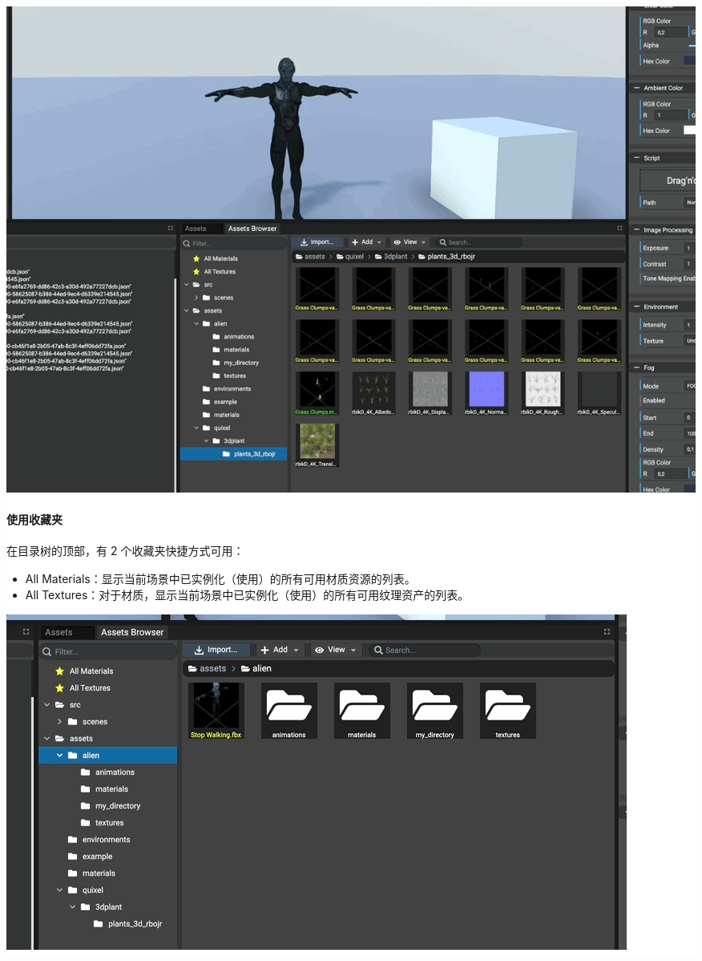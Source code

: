 ![](./pic/use-stack.gif)

#### 使用收藏夹
在目录树的顶部，有 2 个收藏夹快捷方式可用：

- All Materials：显示当前场景中已实例化（使用）的所有可用材质资源的列表。
- All Textures：对于材质，显示当前场景中已实例化（使用）的所有可用纹理资产的列表。

![](./pic/using-favorites.gif)
